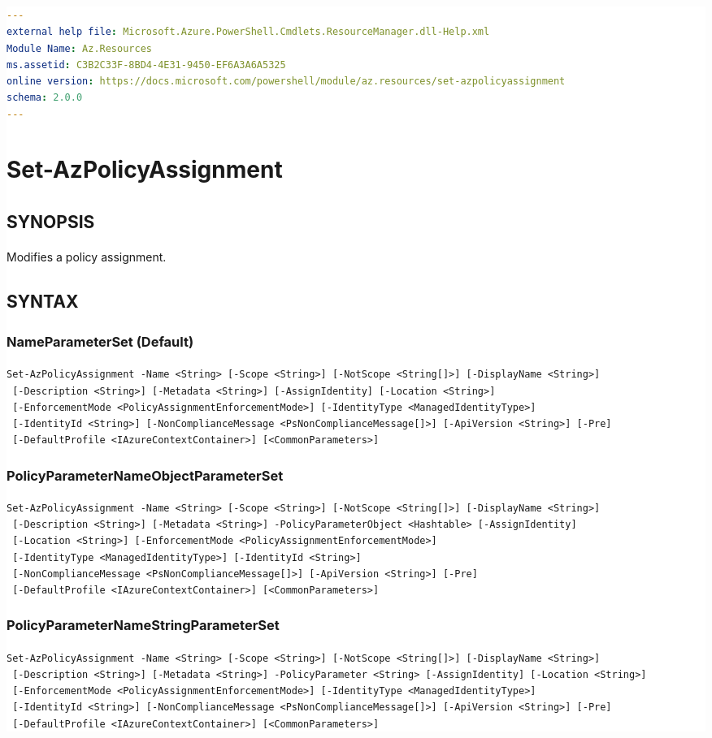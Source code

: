 ```yaml
---
external help file: Microsoft.Azure.PowerShell.Cmdlets.ResourceManager.dll-Help.xml
Module Name: Az.Resources
ms.assetid: C3B2C33F-8BD4-4E31-9450-EF6A3A6A5325
online version: https://docs.microsoft.com/powershell/module/az.resources/set-azpolicyassignment
schema: 2.0.0
---
```


# Set-AzPolicyAssignment

## SYNOPSIS
Modifies a policy assignment.

## SYNTAX

### NameParameterSet (Default)
```
Set-AzPolicyAssignment -Name <String> [-Scope <String>] [-NotScope <String[]>] [-DisplayName <String>]
 [-Description <String>] [-Metadata <String>] [-AssignIdentity] [-Location <String>]
 [-EnforcementMode <PolicyAssignmentEnforcementMode>] [-IdentityType <ManagedIdentityType>]
 [-IdentityId <String>] [-NonComplianceMessage <PsNonComplianceMessage[]>] [-ApiVersion <String>] [-Pre]
 [-DefaultProfile <IAzureContextContainer>] [<CommonParameters>]
```

### PolicyParameterNameObjectParameterSet
```
Set-AzPolicyAssignment -Name <String> [-Scope <String>] [-NotScope <String[]>] [-DisplayName <String>]
 [-Description <String>] [-Metadata <String>] -PolicyParameterObject <Hashtable> [-AssignIdentity]
 [-Location <String>] [-EnforcementMode <PolicyAssignmentEnforcementMode>]
 [-IdentityType <ManagedIdentityType>] [-IdentityId <String>]
 [-NonComplianceMessage <PsNonComplianceMessage[]>] [-ApiVersion <String>] [-Pre]
 [-DefaultProfile <IAzureContextContainer>] [<CommonParameters>]
```

### PolicyParameterNameStringParameterSet
```
Set-AzPolicyAssignment -Name <String> [-Scope <String>] [-NotScope <String[]>] [-DisplayName <String>]
 [-Description <String>] [-Metadata <String>] -PolicyParameter <String> [-AssignIdentity] [-Location <String>]
 [-EnforcementMode <PolicyAssignmentEnforcementMode>] [-IdentityType <ManagedIdentityType>]
 [-IdentityId <String>] [-NonComplianceMessage <PsNonComplianceMessage[]>] [-ApiVersion <String>] [-Pre]
 [-DefaultProfile <IAzureContextContainer>] [<CommonParameters>]
```
